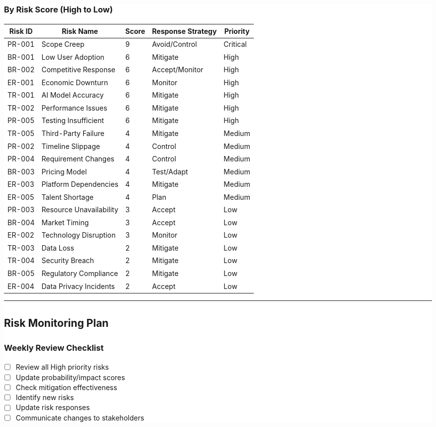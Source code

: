 ### By Risk Score (High to Low)

| Risk ID | Risk Name | Score | Response Strategy | Priority |
|---------|-----------|-------|------------------|----------|
| PR-001 | Scope Creep | 9 | Avoid/Control | Critical |
| BR-001 | Low User Adoption | 6 | Mitigate | High |
| BR-002 | Competitive Response | 6 | Accept/Monitor | High |
| ER-001 | Economic Downturn | 6 | Monitor | High |
| TR-001 | AI Model Accuracy | 6 | Mitigate | High |
| TR-002 | Performance Issues | 6 | Mitigate | High |
| PR-005 | Testing Insufficient | 6 | Mitigate | High |
| TR-005 | Third-Party Failure | 4 | Mitigate | Medium |
| PR-002 | Timeline Slippage | 4 | Control | Medium |
| PR-004 | Requirement Changes | 4 | Control | Medium |
| BR-003 | Pricing Model | 4 | Test/Adapt | Medium |
| ER-003 | Platform Dependencies | 4 | Mitigate | Medium |
| ER-005 | Talent Shortage | 4 | Plan | Medium |
| PR-003 | Resource Unavailability | 3 | Accept | Low |
| BR-004 | Market Timing | 3 | Accept | Low |
| ER-002 | Technology Disruption | 3 | Monitor | Low |
| TR-003 | Data Loss | 2 | Mitigate | Low |
| TR-004 | Security Breach | 2 | Mitigate | Low |
| BR-005 | Regulatory Compliance | 2 | Mitigate | Low |
| ER-004 | Data Privacy Incidents | 2 | Accept | Low |

---

## Risk Monitoring Plan

### Weekly Review Checklist
- [ ] Review all High priority risks
- [ ] Update probability/impact scores
- [ ] Check mitigation effectiveness
- [ ] Identify new risks
- [ ] Update risk responses
- [ ] Communicate changes to stakeholders
